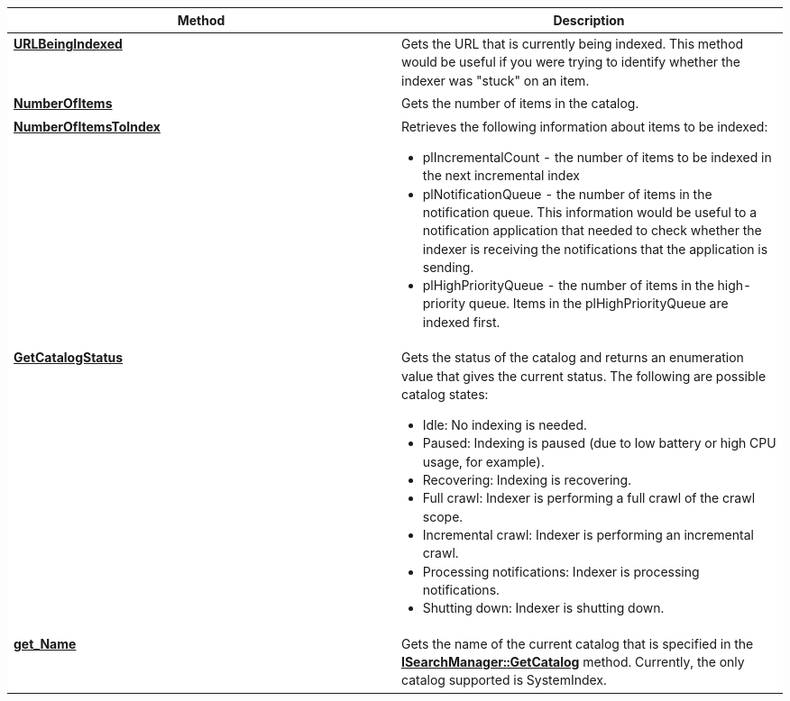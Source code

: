 <table>
<colgroup>
<col style="width: 50%" />
<col style="width: 50%" />
</colgroup>
<thead>
<tr class="header">
<th>Method</th>
<th>Description</th>
</tr>
</thead>
<tbody>
<tr class="odd">
<td><a href="/windows/desktop/api/Searchapi/nf-searchapi-isearchcatalogmanager-urlbeingindexed"><strong>URLBeingIndexed</strong></a></td>
<td>Gets the URL that is currently being indexed. This method would be useful if you were trying to identify whether the indexer was &quot;stuck&quot; on an item.</td>
</tr>
<tr class="even">
<td><a href="/windows/desktop/api/Searchapi/nf-searchapi-isearchcatalogmanager-numberofitems"><strong>NumberOfItems</strong></a></td>
<td>Gets the number of items in the catalog.</td>
</tr>
<tr class="odd">
<td><a href="/windows/desktop/api/Searchapi/nf-searchapi-isearchcatalogmanager-numberofitemstoindex"><strong>NumberOfItemsToIndex</strong></a></td>
<td>Retrieves the following information about items to be indexed:
<ul>
<li>plIncrementalCount - the number of items to be indexed in the next incremental index</li>
<li>plNotificationQueue - the number of items in the notification queue. This information would be useful to a notification application that needed to check whether the indexer is receiving the notifications that the application is sending.</li>
<li>plHighPriorityQueue - the number of items in the high-priority queue. Items in the plHighPriorityQueue are indexed first.</li>
</ul></td>
</tr>
<tr class="even">
<td><a href="/windows/desktop/api/Searchapi/nf-searchapi-isearchcatalogmanager-getcatalogstatus"><strong>GetCatalogStatus</strong></a></td>
<td>Gets the status of the catalog and returns an enumeration value that gives the current status. The following are possible catalog states:
<ul>
<li>Idle: No indexing is needed.</li>
<li>Paused: Indexing is paused (due to low battery or high CPU usage, for example).</li>
<li>Recovering: Indexing is recovering.</li>
<li>Full crawl: Indexer is performing a full crawl of the crawl scope.</li>
<li>Incremental crawl: Indexer is performing an incremental crawl.</li>
<li>Processing notifications: Indexer is processing notifications.</li>
<li>Shutting down: Indexer is shutting down.</li>
</ul></td>
</tr>
<tr class="odd">
<td><a href="/windows/desktop/api/Searchapi/nf-searchapi-isearchcatalogmanager-get_name"><strong>get_Name</strong></a></td>
<td>Gets the name of the current catalog that is specified in the <a href="/windows/desktop/api/Searchapi/nf-searchapi-isearchmanager-getcatalog"><strong>ISearchManager::GetCatalog</strong></a> method. Currently, the only catalog supported is SystemIndex.</td>
</tr>
</tbody>
</table>
